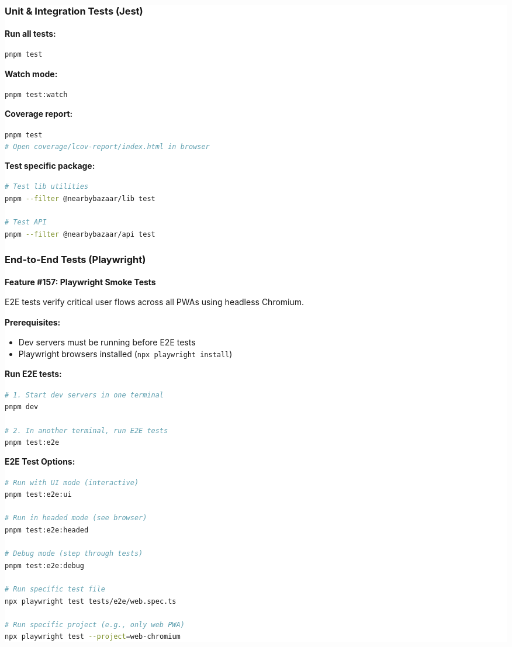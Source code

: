 ### Unit & Integration Tests (Jest)

**Run all tests:**

```bash
pnpm test
```

**Watch mode:**

```bash
pnpm test:watch
```

**Coverage report:**

```bash
pnpm test
# Open coverage/lcov-report/index.html in browser
```

**Test specific package:**

```bash
# Test lib utilities
pnpm --filter @nearbybazaar/lib test

# Test API
pnpm --filter @nearbybazaar/api test
```

### End-to-End Tests (Playwright)

**Feature #157: Playwright Smoke Tests**

E2E tests verify critical user flows across all PWAs using headless Chromium.

**Prerequisites:**

- Dev servers must be running before E2E tests
- Playwright browsers installed (`npx playwright install`)

**Run E2E tests:**

```bash
# 1. Start dev servers in one terminal
pnpm dev

# 2. In another terminal, run E2E tests
pnpm test:e2e
```

**E2E Test Options:**

```bash
# Run with UI mode (interactive)
pnpm test:e2e:ui

# Run in headed mode (see browser)
pnpm test:e2e:headed

# Debug mode (step through tests)
pnpm test:e2e:debug

# Run specific test file
npx playwright test tests/e2e/web.spec.ts

# Run specific project (e.g., only web PWA)
npx playwright test --project=web-chromium
```
